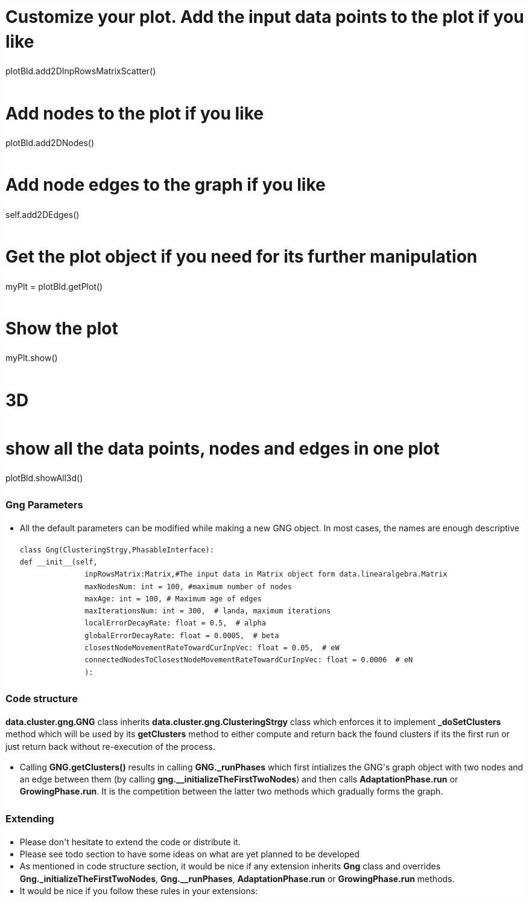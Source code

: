   # Customize your plot. Add the input data points to the plot if you like
  plotBld.add2DInpRowsMatrixScatter()
  # Add nodes to the plot if you like
  plotBld.add2DNodes()
  # Add node edges to the graph if you like
  self.add2DEdges()
  # Get the plot object if you need for its further manipulation
  myPlt = plotBld.getPlot()
  # Show the plot
  myPlt.show()
  
  # 3D
  # show all the data points, nodes and edges in one plot
  plotBld.showAll3d()
  

### Gng Parameters
* All the default parameters can be modified while making a new GNG object. In most cases, the names are enough descriptive
  ```
  class Gng(ClusteringStrgy,PhasableInterface):
  def __init__(self,
                 inpRowsMatrix:Matrix,#The input data in Matrix object form data.linearalgebra.Matrix
                 maxNodesNum: int = 100, #maximum number of nodes
                 maxAge: int = 100, # Maximum age of edges
                 maxIterationsNum: int = 300,  # landa, maximum iterations
                 localErrorDecayRate: float = 0.5,  # alpha 
                 globalErrorDecayRate: float = 0.0005,  # beta
                 closestNodeMovementRateTowardCurInpVec: float = 0.05,  # eW
                 connectedNodesToClosestNodeMovementRateTowardCurInpVec: float = 0.0006  # eN
                 ):

### Code structure
**data.cluster.gng.GNG** class inherits **data.cluster.gng.ClusteringStrgy** class which enforces it to implement **_doSetClusters** method which will be used by its **getClusters** method  to either compute and return back the found clusters if its the first run or just return back without re-execution of the process.
* Calling **GNG.getClusters()** results in calling **GNG._runPhases** which first intializes the GNG's graph object with two nodes and an edge between them (by calling **gng.__initializeTheFirstTwoNodes**) and then calls **AdaptationPhase.run** or **GrowingPhase.run**. It is the competition between the latter two methods which gradually forms the graph.

### Extending
* Please don't hesitate to extend the code or distribute it.
* Please see todo section to have some ideas on what are yet planned to be developed
* As mentioned in code structure section, it would be nice if any extension inherits **Gng** class and overrides **Gng._initializeTheFirstTwoNodes**, **Gng.__runPhases**, **AdaptationPhase.run** or **GrowingPhase.run** methods.
* It would be nice if you follow these rules in your extensions:
  ```
